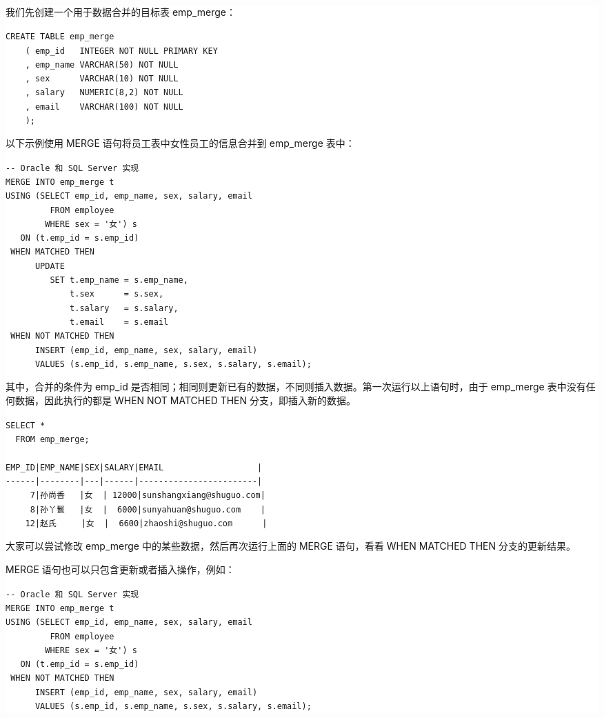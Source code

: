 我们先创建一个用于数据合并的目标表 emp_merge：

    
    
    CREATE TABLE emp_merge
        ( emp_id   INTEGER NOT NULL PRIMARY KEY
        , emp_name VARCHAR(50) NOT NULL
        , sex      VARCHAR(10) NOT NULL
        , salary   NUMERIC(8,2) NOT NULL
        , email    VARCHAR(100) NOT NULL
        );
    

以下示例使用 MERGE 语句将员工表中女性员工的信息合并到 emp_merge 表中：

    
    
    -- Oracle 和 SQL Server 实现
    MERGE INTO emp_merge t
    USING (SELECT emp_id, emp_name, sex, salary, email
             FROM employee
            WHERE sex = '女') s
       ON (t.emp_id = s.emp_id)
     WHEN MATCHED THEN
          UPDATE
             SET t.emp_name = s.emp_name,
                 t.sex      = s.sex,
                 t.salary   = s.salary,
                 t.email    = s.email
     WHEN NOT MATCHED THEN
          INSERT (emp_id, emp_name, sex, salary, email)
          VALUES (s.emp_id, s.emp_name, s.sex, s.salary, s.email);
    

其中，合并的条件为 emp_id 是否相同；相同则更新已有的数据，不同则插入数据。第一次运行以上语句时，由于 emp_merge
表中没有任何数据，因此执行的都是 WHEN NOT MATCHED THEN 分支，即插入新的数据。

    
    
    SELECT *
      FROM emp_merge;
    
    EMP_ID|EMP_NAME|SEX|SALARY|EMAIL                   |
    ------|--------|---|------|------------------------|
         7|孙尚香   |女  | 12000|sunshangxiang@shuguo.com|
         8|孙丫鬟   |女  |  6000|sunyahuan@shuguo.com    |
        12|赵氏     |女  |  6600|zhaoshi@shuguo.com      |
    

大家可以尝试修改 emp_merge 中的某些数据，然后再次运行上面的 MERGE 语句，看看 WHEN MATCHED THEN 分支的更新结果。

MERGE 语句也可以只包含更新或者插入操作，例如：

    
    
    -- Oracle 和 SQL Server 实现
    MERGE INTO emp_merge t
    USING (SELECT emp_id, emp_name, sex, salary, email
             FROM employee
            WHERE sex = '女') s
       ON (t.emp_id = s.emp_id)
     WHEN NOT MATCHED THEN
          INSERT (emp_id, emp_name, sex, salary, email)
          VALUES (s.emp_id, s.emp_name, s.sex, s.salary, s.email);
    